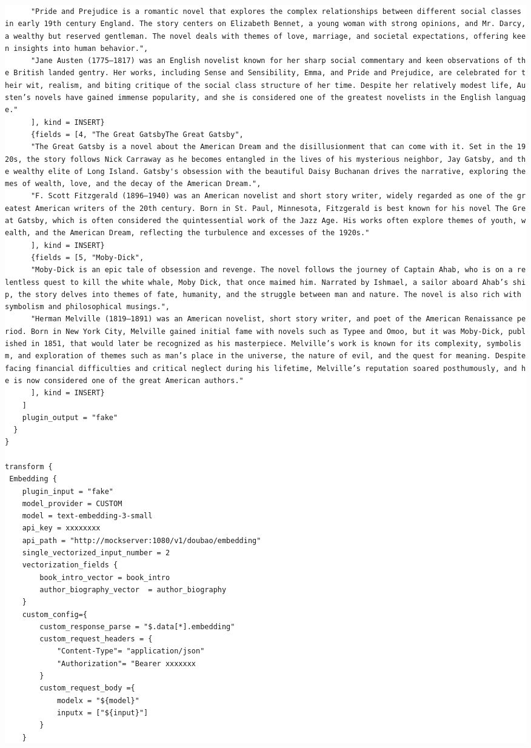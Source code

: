 ```hocon
      "Pride and Prejudice is a romantic novel that explores the complex relationships between different social classes in early 19th century England. The story centers on Elizabeth Bennet, a young woman with strong opinions, and Mr. Darcy, a wealthy but reserved gentleman. The novel deals with themes of love, marriage, and societal expectations, offering keen insights into human behavior.",
      "Jane Austen (1775–1817) was an English novelist known for her sharp social commentary and keen observations of the British landed gentry. Her works, including Sense and Sensibility, Emma, and Pride and Prejudice, are celebrated for their wit, realism, and biting critique of the social class structure of her time. Despite her relatively modest life, Austen’s novels have gained immense popularity, and she is considered one of the greatest novelists in the English language."
      ], kind = INSERT}
      {fields = [4, "The Great GatsbyThe Great Gatsby",
      "The Great Gatsby is a novel about the American Dream and the disillusionment that can come with it. Set in the 1920s, the story follows Nick Carraway as he becomes entangled in the lives of his mysterious neighbor, Jay Gatsby, and the wealthy elite of Long Island. Gatsby's obsession with the beautiful Daisy Buchanan drives the narrative, exploring themes of wealth, love, and the decay of the American Dream.",
      "F. Scott Fitzgerald (1896–1940) was an American novelist and short story writer, widely regarded as one of the greatest American writers of the 20th century. Born in St. Paul, Minnesota, Fitzgerald is best known for his novel The Great Gatsby, which is often considered the quintessential work of the Jazz Age. His works often explore themes of youth, wealth, and the American Dream, reflecting the turbulence and excesses of the 1920s."
      ], kind = INSERT}
      {fields = [5, "Moby-Dick",
      "Moby-Dick is an epic tale of obsession and revenge. The novel follows the journey of Captain Ahab, who is on a relentless quest to kill the white whale, Moby Dick, that once maimed him. Narrated by Ishmael, a sailor aboard Ahab’s ship, the story delves into themes of fate, humanity, and the struggle between man and nature. The novel is also rich with symbolism and philosophical musings.",
      "Herman Melville (1819–1891) was an American novelist, short story writer, and poet of the American Renaissance period. Born in New York City, Melville gained initial fame with novels such as Typee and Omoo, but it was Moby-Dick, published in 1851, that would later be recognized as his masterpiece. Melville’s work is known for its complexity, symbolism, and exploration of themes such as man’s place in the universe, the nature of evil, and the quest for meaning. Despite facing financial difficulties and critical neglect during his lifetime, Melville’s reputation soared posthumously, and he is now considered one of the great American authors."
      ], kind = INSERT}
    ]
    plugin_output = "fake"
  }
}

transform {
 Embedding {
    plugin_input = "fake"
    model_provider = CUSTOM
    model = text-embedding-3-small
    api_key = xxxxxxxx
    api_path = "http://mockserver:1080/v1/doubao/embedding"
    single_vectorized_input_number = 2
    vectorization_fields {
        book_intro_vector = book_intro
        author_biography_vector  = author_biography
    }
    custom_config={
        custom_response_parse = "$.data[*].embedding"
        custom_request_headers = {
            "Content-Type"= "application/json"
            "Authorization"= "Bearer xxxxxxx
        }
        custom_request_body ={
            modelx = "${model}"
            inputx = ["${input}"]
        }
    }
```